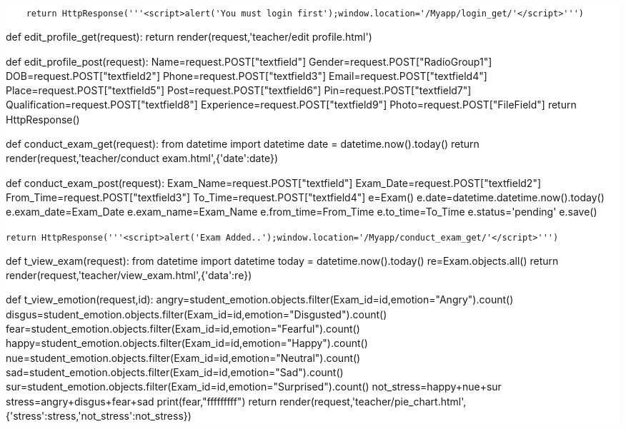         return HttpResponse('''<script>alert('You must login first');window.location='/Myapp/login_get/'</script>''')






def edit_profile_get(request):
    return render(request,'teacher/edit profile.html')

def edit_profile_post(request):
    Name=request.POST["textfield"]
    Gender=request.POST["RadioGroup1"]
    DOB=request.POST["textfield2"]
    Phone=request.POST["textfield3"]
    Email=request.POST["textfield4"]
    Place=request.POST["textfield5"]
    Post=request.POST["textfield6"]
    Pin=request.POST["textfield7"]
    Qualification=request.POST["textfield8"]
    Experience=request.POST["textfield9"]
    Photo=request.POST["FileField"]
    return HttpResponse()




def conduct_exam_get(request):
    from datetime import datetime
    date = datetime.now().today()
    return render(request,'teacher/conduct exam.html',{'date':date})

def conduct_exam_post(request):
    Exam_Name=request.POST["textfield"]
    Exam_Date=request.POST["textfield2"]
    From_Time=request.POST["textfield3"]
    To_Time=request.POST["textfield4"]
    e=Exam()
    e.date=datetime.datetime.now().today()
    e.exam_date=Exam_Date
    e.exam_name=Exam_Name
    e.from_time=From_Time
    e.to_time=To_Time
    e.status='pending'
    e.save()

    return HttpResponse('''<script>alert('Exam Added..');window.location='/Myapp/conduct_exam_get/'</script>''')


def t_view_exam(request):
    from datetime import datetime
    today = datetime.now().today()
    re=Exam.objects.all()
    return render(request,'teacher/view_exam.html',{'data':re})


def t_view_emotion(request,id):
    angry=student_emotion.objects.filter(Exam_id=id,emotion="Angry").count()
    disgus=student_emotion.objects.filter(Exam_id=id,emotion="Disgusted").count()
    fear=student_emotion.objects.filter(Exam_id=id,emotion="Fearful").count()
    happy=student_emotion.objects.filter(Exam_id=id,emotion="Happy").count()
    nue=student_emotion.objects.filter(Exam_id=id,emotion="Neutral").count()
    sad=student_emotion.objects.filter(Exam_id=id,emotion="Sad").count()
    sur=student_emotion.objects.filter(Exam_id=id,emotion="Surprised").count()
    not_stress=happy+nue+sur
    stress=angry+disgus+fear+sad
    print(fear,"fffffffff")
    return render(request,'teacher/pie_chart.html',{'stress':stress,'not_stress':not_stress})